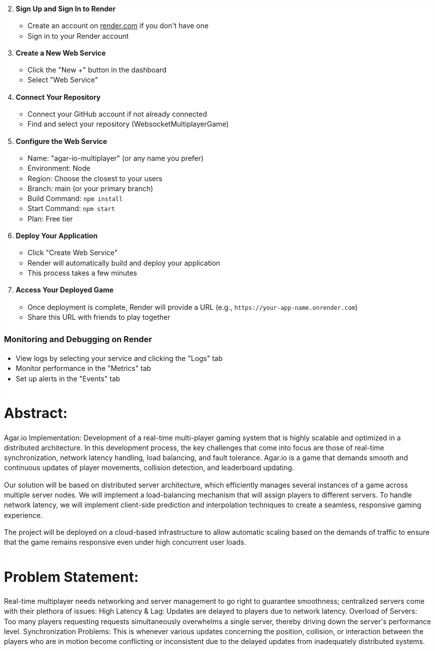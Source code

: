 2. **Sign Up and Sign In to Render**
   - Create an account on [render.com](https://render.com) if you don't have one
   - Sign in to your Render account

3. **Create a New Web Service**
   - Click the "New +" button in the dashboard
   - Select "Web Service"

4. **Connect Your Repository**
   - Connect your GitHub account if not already connected
   - Find and select your repository (WebsocketMultiplayerGame)

5. **Configure the Web Service**
   - Name: "agar-io-multiplayer" (or any name you prefer)
   - Environment: Node
   - Region: Choose the closest to your users
   - Branch: main (or your primary branch)
   - Build Command: `npm install`
   - Start Command: `npm start`
   - Plan: Free tier

6. **Deploy Your Application**
   - Click "Create Web Service"
   - Render will automatically build and deploy your application
   - This process takes a few minutes

7. **Access Your Deployed Game**
   - Once deployment is complete, Render will provide a URL (e.g., `https://your-app-name.onrender.com`)
   - Share this URL with friends to play together

### Monitoring and Debugging on Render
- View logs by selecting your service and clicking the "Logs" tab
- Monitor performance in the "Metrics" tab
- Set up alerts in the "Events" tab

# Abstract:
Agar.io Implementation: Development of a real-time multi-player gaming system that is highly scalable and optimized in a distributed architecture. In this development process, the key challenges that come into focus are those of real-time synchronization, network latency handling, load balancing, and fault tolerance. Agar.io is a game that demands smooth and continuous updates of player movements, collision detection, and leaderboard updating.

Our solution will be based on distributed server architecture, which efficiently manages several instances of a game across multiple server nodes. We will implement a load-balancing mechanism that will assign players to different servers. To handle network latency, we will implement client-side prediction and interpolation techniques to create a seamless, responsive gaming experience. 

The project will be deployed on a cloud-based infrastructure to allow automatic scaling based on the demands of traffic to ensure that the game remains responsive even under high concurrent user loads.

# Problem Statement:
Real-time multiplayer needs networking and server management to go right to guarantee smoothness; centralized servers come with their plethora of issues:
High Latency & Lag: Updates are delayed to players due to network latency.
Overload of Servers: Too many players requesting requests simultaneously overwhelms a single server, thereby driving down the server's performance level.
Synchronization Problems: This is whenever various updates concerning the position, collision, or interaction between the players who are in motion become conflicting or inconsistent due to the delayed updates from inadequately distributed systems.
